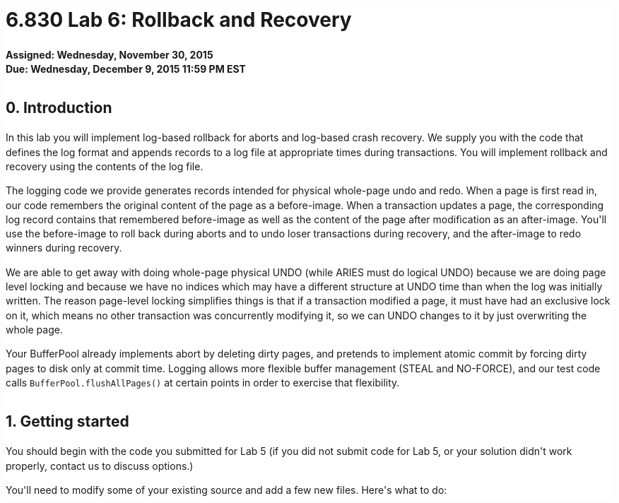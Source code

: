 # 6.830 Lab 6: Rollback and Recovery

**Assigned: Wednesday, November 30, 2015**<br>
**Due: Wednesday, December 9, 2015 11:59 PM EST**

## 0. Introduction



In this lab you will implement log-based rollback for aborts and
log-based crash recovery. We supply you with the code that defines the
log format and appends records to a log file at appropriate times
during transactions. You will implement rollback and recovery using
the contents of the log file.


The logging code we provide generates records intended for
physical whole-page undo and
redo. When a page is first read in, our code remembers the original
content of the page as a before-image. When a transaction updates a
page, the corresponding log record contains that remembered
before-image as well as the content of the page after modification as
an after-image. You'll use the before-image to roll back during aborts
and to undo loser transactions during recovery, and the after-image to
redo winners during recovery.



We are able to get away with doing whole-page physical UNDO (while
ARIES must do logical UNDO) because we are doing page level locking
and because we have no indices which may have a different structure at
UNDO time than when the log was initially written.  The reason
page-level locking simplifies things is that if a transaction modified
a page, it must have had an exclusive lock on it, which means no other
transaction was concurrently modifying it, so we can UNDO changes to
it by just overwriting the whole page.



Your BufferPool already implements abort by deleting dirty pages, and
pretends to implement atomic commit by forcing dirty pages to disk
only at commit time. Logging allows more flexible buffer management
(STEAL and NO-FORCE), and our test code calls 
`BufferPool.flushAllPages()`
at certain points in order to exercise that flexibility.

## 1. Getting started 

You should begin with the code you submitted for Lab 5 (if you did not
submit code for Lab 5, or your solution didn't work properly, contact us to
discuss options.)



You'll need to modify some of your existing source and add a few new files. 
Here's what to do:
